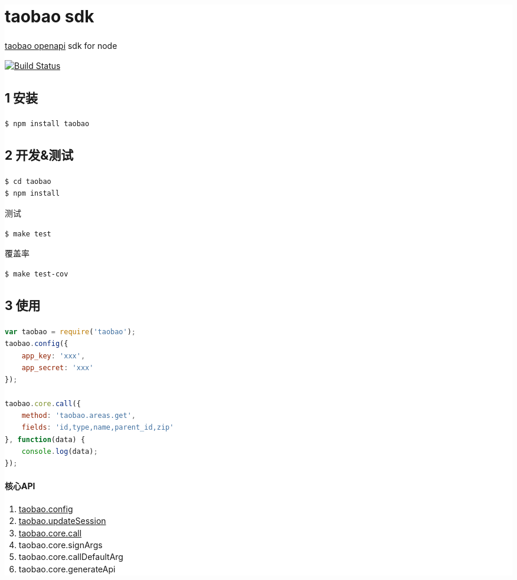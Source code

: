 taobao sdk 
======

[taobao openapi](http://open.taobao.com/doc/category_list.htm?spm=0.0.0.0.0QXifK&id=102) sdk for node

[![Build Status](https://secure.travis-ci.org/blacktail/taobao.png?branch=master)](http://travis-ci.org/blacktail/taobao)

## 1 安装

```
$ npm install taobao
```

## 2 开发&测试

```
$ cd taobao
$ npm install
```

测试

```
$ make test
```

覆盖率

```
$ make test-cov
```

## 3 使用

```javascript
var taobao = require('taobao');
taobao.config({
	app_key: 'xxx',
	app_secret: 'xxx'
});

taobao.core.call({
	method: 'taobao.areas.get',
	fields: 'id,type,name,parent_id,zip'
}, function(data) {
	console.log(data);
});
```

#### 核心API</h3>
1. [taobao.config](#taobaoconfig)
2. [taobao.updateSession](#taobaoupdatesession)
2. [taobao.core.call](#taobaocorecall)
3. taobao.core.signArgs
4. taobao.core.callDefaultArg
5. taobao.core.generateApi
